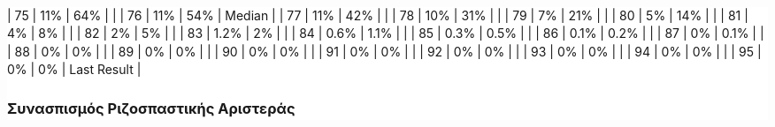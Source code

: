 | 75 | 11% | 64% |  |
| 76 | 11% | 54% | Median |
| 77 | 11% | 42% |  |
| 78 | 10% | 31% |  |
| 79 | 7% | 21% |  |
| 80 | 5% | 14% |  |
| 81 | 4% | 8% |  |
| 82 | 2% | 5% |  |
| 83 | 1.2% | 2% |  |
| 84 | 0.6% | 1.1% |  |
| 85 | 0.3% | 0.5% |  |
| 86 | 0.1% | 0.2% |  |
| 87 | 0% | 0.1% |  |
| 88 | 0% | 0% |  |
| 89 | 0% | 0% |  |
| 90 | 0% | 0% |  |
| 91 | 0% | 0% |  |
| 92 | 0% | 0% |  |
| 93 | 0% | 0% |  |
| 94 | 0% | 0% |  |
| 95 | 0% | 0% | Last Result |

### Συνασπισμός Ριζοσπαστικής Αριστεράς
